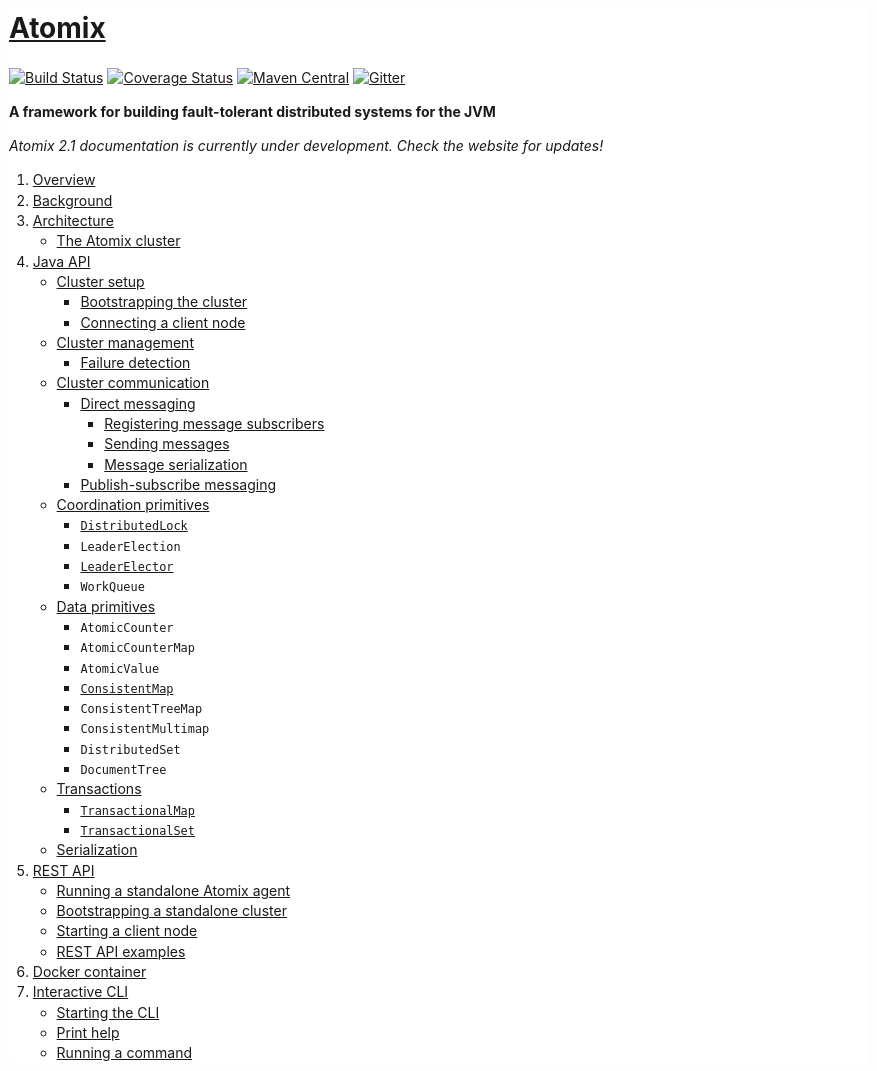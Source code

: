 # [Atomix][Website]

[![Build Status](https://travis-ci.org/atomix/atomix.svg)](https://travis-ci.org/atomix/atomix)
[![Coverage Status](https://coveralls.io/repos/github/atomix/atomix/badge.svg?branch=master)](https://coveralls.io/github/atomix/atomix?branch=master)
[![Maven Central](https://maven-badges.herokuapp.com/maven-central/io.atomix/atomix/badge.svg)](https://maven-badges.herokuapp.com/maven-central/io.atomix/atomix)
[![Gitter](https://img.shields.io/badge/GITTER-join%20chat-green.svg)](https://gitter.im/atomix/atomix)

**A framework for building fault-tolerant distributed systems for the JVM**

*Atomix 2.1 documentation is currently under development. Check the website for updates!*

1. [Overview](#overview)
1. [Background](#background)
1. [Architecture](#architecture)
   * [The Atomix cluster](#the-atomix-cluster)
1. [Java API](#java-api)
   * [Cluster setup](#bootstrapping-the-cluster)
      * [Bootstrapping the cluster](#bootstrapping-the-cluster)
      * [Connecting a client node](#connecting-a-client-node)
   * [Cluster management](#cluster-management)
      * [Failure detection](#failure-detection)
   * [Cluster communication](#cluster-communication)
      * [Direct messaging](#direct-messaging)
         * [Registering message subscribers](#registering-message-subscribers)
         * [Sending messages](#sending-messages)
         * [Message serialization](#message-serialization)
      * [Publish-subscribe messaging](#publish-subscribe-messaging)
   * [Coordination primitives](#coordination-primitives)
      * [`DistributedLock`](#distributedlock)
      * `LeaderElection`
      * [`LeaderElector`](#leaderelector)
      * `WorkQueue`
   * [Data primitives](#data-primitives)
      * `AtomicCounter`
      * `AtomicCounterMap`
      * `AtomicValue`
      * [`ConsistentMap`](#consistentmap)
      * `ConsistentTreeMap`
      * `ConsistentMultimap`
      * `DistributedSet`
      * `DocumentTree`
   * [Transactions](#transactions)
      * [`TransactionalMap`](#transactionalmap)
      * [`TransactionalSet`](#transactionalset)
   * [Serialization](#serialization)
1. [REST API](#rest-api)
   * [Running a standalone Atomix agent](#running-a-standalone-atomix-agent)
   * [Bootstrapping a standalone cluster](#bootstrapping-a-standalone-cluster)
   * [Starting a client node](#starting-a-client-node)
   * [REST API examples](#rest-api-examples)
1. [Docker container](#docker)
1. [Interactive CLI](#interactive-cli)
   * [Starting the CLI](#starting-the-cli)
   * [Print help](#print-help)
   * [Running a command](#running-a-command)


[Website]: http://atomix.io/atomix/
[Getting started]: http://atomix.io/atomix/docs/getting-started/
[User manual]: http://atomix.io/atomix/docs/
[Google group]: https://groups.google.com/forum/#!forum/atomixio
[Javadoc]: http://atomix.io/atomix/api/latest/
[Raft]: https://raft.github.io/
[ONF]: https://www.opennetworking.org/
[ONOS]: http://onosproject.org/
[Copycat]: https://github.com/atomix/copycat
[Cluster management]: https://github.com/atomix/atomix/tree/master/core/src/main/java/io/atomix/cluster
[Messaging]: https://github.com/atomix/atomix/tree/master/core/src/main/java/io/atomix/cluster/messaging
[Partitioning]: https://github.com/atomix/atomix/tree/master/core/src/main/java/io/atomix/partition
[Distributed systems primitives]: https://github.com/atomix/atomix/tree/master/core/src/main/java/io/atomix/primitives
[Transactions]: https://github.com/atomix/atomix/tree/master/core/src/main/java/io/atomix/transaction
[Raft protocol]: https://github.com/atomix/atomix/tree/master/protocols/raft
[Gossip protocol]: https://github.com/atomix/atomix/tree/master/protocols/gossip
[Failure detection protocol]: https://github.com/atomix/atomix/tree/master/protocols/failure-detection
[Primary-backup protocol]: https://github.com/atomix/atomix/tree/master/protocols/backup
[Time protocols]: https://github.com/atomix/atomix/tree/master/time
[Protocols]: https://github.com/atomix/atomix/tree/master/protocols
